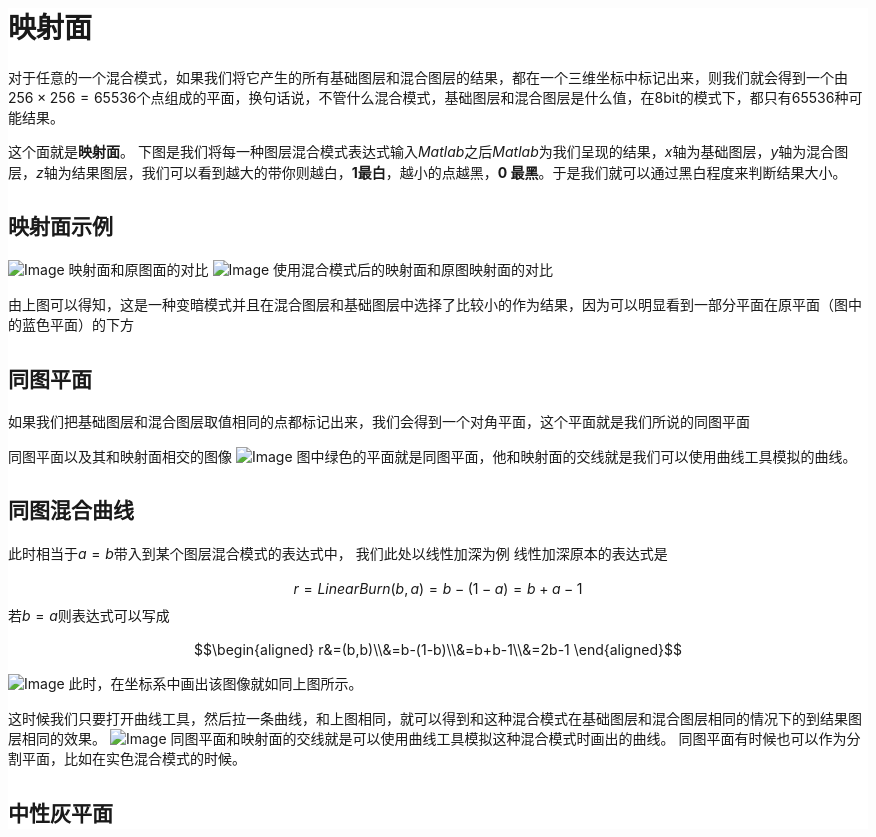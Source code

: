 # 映射面

对于任意的一个混合模式，如果我们将它产生的所有基础图层和混合图层的结果，都在一个三维坐标中标记出来，则我们就会得到一个由$256\times 256=65536$个点组成的平面，换句话说，不管什么混合模式，基础图层和混合图层是什么值，在8bit的模式下，都只有$65536$种可能结果。

这个面就是**映射面**。
下图是我们将每一种图层混合模式表达式输入$Matlab$之后$Matlab$为我们呈现的结果，$x$轴为基础图层，$y$轴为混合图层，$z$轴为结果图层，我们可以看到越大的带你则越白，**$1$最白**，越小的点越黑，**$0$ 最黑**。于是我们就可以通过黑白程度来判断结果大小。

## 映射面示例

![Image](https://pic4.zhimg.com/80/v2-bc814937fa47264ba476d043a0a3795e.jpg)
映射面和原图面的对比
![Image](https://pic4.zhimg.com/80/v2-16a0d2a1c380604e3203f4ede781d9b2.jpg)
使用混合模式后的映射面和原图映射面的对比

由上图可以得知，这是一种变暗模式并且在混合图层和基础图层中选择了比较小的作为结果，因为可以明显看到一部分平面在原平面（图中的蓝色平面）的下方

## 同图平面

如果我们把基础图层和混合图层取值相同的点都标记出来，我们会得到一个对角平面，这个平面就是我们所说的同图平面

同图平面以及其和映射面相交的图像
![Image](https://pic4.zhimg.com/80/v2-e6fc661b69173c9a15ee683053b6538f.jpg)
图中绿色的平面就是同图平面，他和映射面的交线就是我们可以使用曲线工具模拟的曲线。

## 同图混合曲线

此时相当于$a=b$带入到某个图层混合模式的表达式中，
我们此处以线性加深为例
线性加深原本的表达式是

$$r=LinearBurn(b,a)=b-(1-a)=b+a-1$$
若$b=a$则表达式可以写成

$$\begin{aligned}
    r&=(b,b)\\&=b-(1-b)\\&=b+b-1\\&=2b-1
\end{aligned}$$

![Image](https://pic4.zhimg.com/80/v2-0deecc51a6a4c53e0f23db906511176e.jpg)
此时，在坐标系中画出该图像就如同上图所示。

这时候我们只要打开曲线工具，然后拉一条曲线，和上图相同，就可以得到和这种混合模式在基础图层和混合图层相同的情况下的到结果图层相同的效果。
![Image](https://pic4.zhimg.com/80/v2-65e5e77bdf915f38e6c65de875a24183.png)
同图平面和映射面的交线就是可以使用曲线工具模拟这种混合模式时画出的曲线。
同图平面有时候也可以作为分割平面，比如在实色混合模式的时候。

## 中性灰平面

